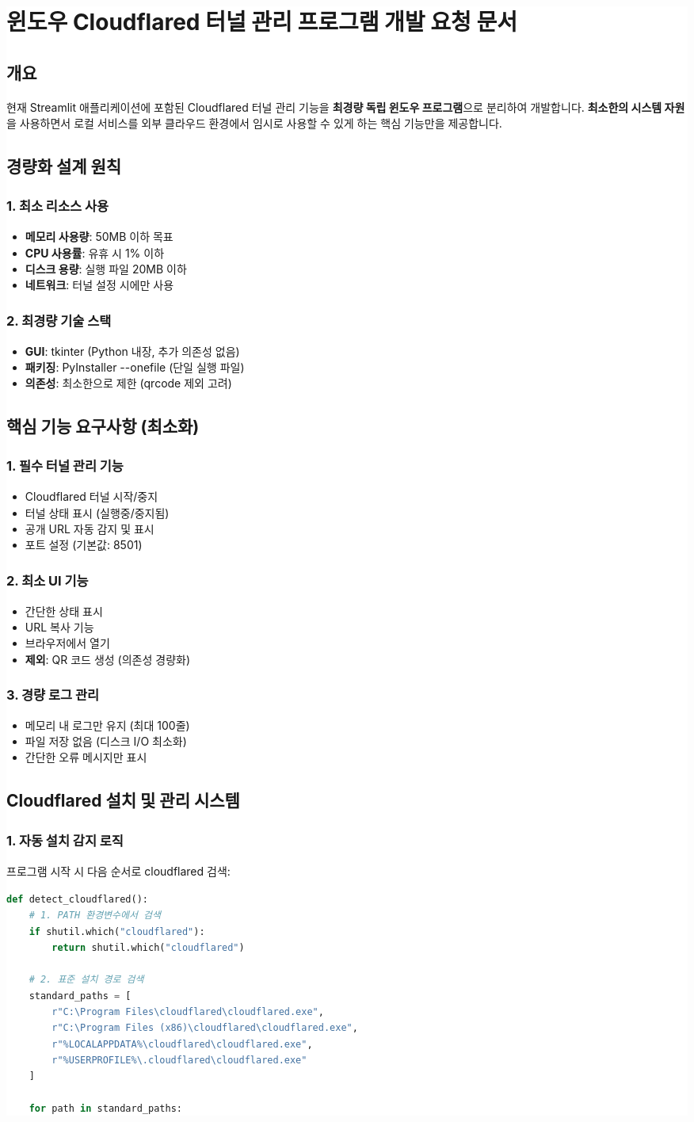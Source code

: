 # 윈도우 Cloudflared 터널 관리 프로그램 개발 요청 문서

## 개요
현재 Streamlit 애플리케이션에 포함된 Cloudflared 터널 관리 기능을 **최경량 독립 윈도우 프로그램**으로 분리하여 개발합니다. **최소한의 시스템 자원**을 사용하면서 로컬 서비스를 외부 클라우드 환경에서 임시로 사용할 수 있게 하는 핵심 기능만을 제공합니다.

## 경량화 설계 원칙

### 1. **최소 리소스 사용**
- **메모리 사용량**: 50MB 이하 목표
- **CPU 사용률**: 유휴 시 1% 이하
- **디스크 용량**: 실행 파일 20MB 이하
- **네트워크**: 터널 설정 시에만 사용

### 2. **최경량 기술 스택**
- **GUI**: tkinter (Python 내장, 추가 의존성 없음)
- **패키징**: PyInstaller --onefile (단일 실행 파일)
- **의존성**: 최소한으로 제한 (qrcode 제외 고려)

## 핵심 기능 요구사항 (최소화)

### 1. **필수 터널 관리 기능**
- Cloudflared 터널 시작/중지
- 터널 상태 표시 (실행중/중지됨)
- 공개 URL 자동 감지 및 표시
- 포트 설정 (기본값: 8501)

### 2. **최소 UI 기능**
- 간단한 상태 표시
- URL 복사 기능
- 브라우저에서 열기
- **제외**: QR 코드 생성 (의존성 경량화)

### 3. **경량 로그 관리**
- 메모리 내 로그만 유지 (최대 100줄)
- 파일 저장 없음 (디스크 I/O 최소화)
- 간단한 오류 메시지만 표시

## Cloudflared 설치 및 관리 시스템

### 1. **자동 설치 감지 로직**
프로그램 시작 시 다음 순서로 cloudflared 검색:

```python
def detect_cloudflared():
    # 1. PATH 환경변수에서 검색
    if shutil.which("cloudflared"):
        return shutil.which("cloudflared")
    
    # 2. 표준 설치 경로 검색
    standard_paths = [
        r"C:\Program Files\cloudflared\cloudflared.exe",
        r"C:\Program Files (x86)\cloudflared\cloudflared.exe", 
        r"%LOCALAPPDATA%\cloudflared\cloudflared.exe",
        r"%USERPROFILE%\.cloudflared\cloudflared.exe"
    ]
    
    for path in standard_paths:
```